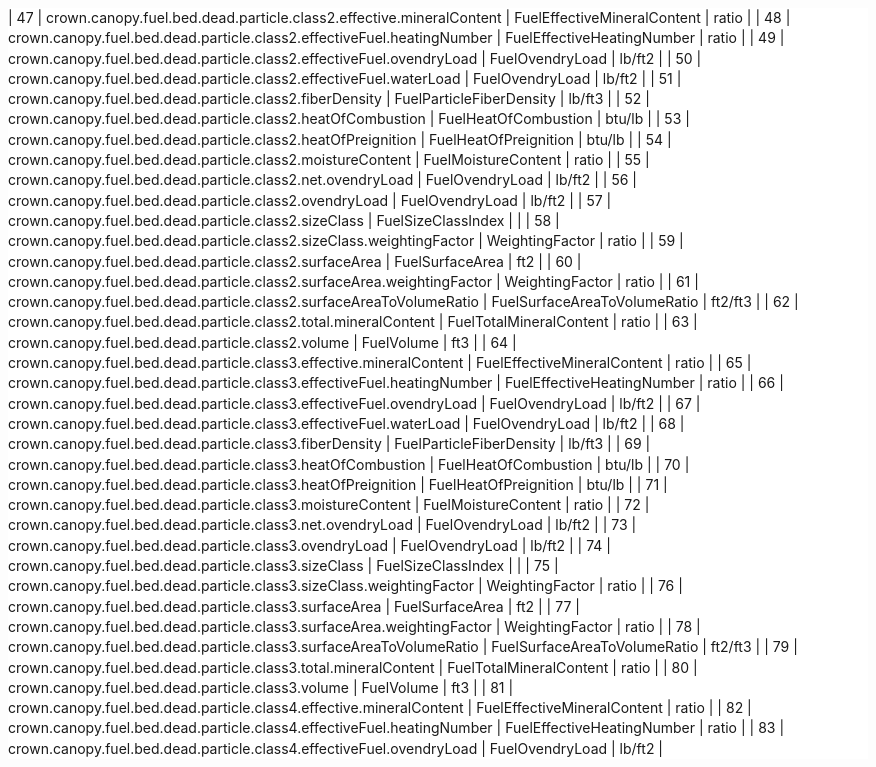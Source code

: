   | 47 | crown.canopy.fuel.bed.dead.particle.class2.effective.mineralContent | FuelEffectiveMineralContent | ratio |
  | 48 | crown.canopy.fuel.bed.dead.particle.class2.effectiveFuel.heatingNumber | FuelEffectiveHeatingNumber | ratio |
  | 49 | crown.canopy.fuel.bed.dead.particle.class2.effectiveFuel.ovendryLoad | FuelOvendryLoad | lb/ft2 |
  | 50 | crown.canopy.fuel.bed.dead.particle.class2.effectiveFuel.waterLoad | FuelOvendryLoad | lb/ft2 |
  | 51 | crown.canopy.fuel.bed.dead.particle.class2.fiberDensity | FuelParticleFiberDensity | lb/ft3 |
  | 52 | crown.canopy.fuel.bed.dead.particle.class2.heatOfCombustion | FuelHeatOfCombustion | btu/lb |
  | 53 | crown.canopy.fuel.bed.dead.particle.class2.heatOfPreignition | FuelHeatOfPreignition | btu/lb |
  | 54 | crown.canopy.fuel.bed.dead.particle.class2.moistureContent | FuelMoistureContent | ratio |
  | 55 | crown.canopy.fuel.bed.dead.particle.class2.net.ovendryLoad | FuelOvendryLoad | lb/ft2 |
  | 56 | crown.canopy.fuel.bed.dead.particle.class2.ovendryLoad | FuelOvendryLoad | lb/ft2 |
  | 57 | crown.canopy.fuel.bed.dead.particle.class2.sizeClass | FuelSizeClassIndex |  |
  | 58 | crown.canopy.fuel.bed.dead.particle.class2.sizeClass.weightingFactor | WeightingFactor | ratio |
  | 59 | crown.canopy.fuel.bed.dead.particle.class2.surfaceArea | FuelSurfaceArea | ft2 |
  | 60 | crown.canopy.fuel.bed.dead.particle.class2.surfaceArea.weightingFactor | WeightingFactor | ratio |
  | 61 | crown.canopy.fuel.bed.dead.particle.class2.surfaceAreaToVolumeRatio | FuelSurfaceAreaToVolumeRatio | ft2/ft3 |
  | 62 | crown.canopy.fuel.bed.dead.particle.class2.total.mineralContent | FuelTotalMineralContent | ratio |
  | 63 | crown.canopy.fuel.bed.dead.particle.class2.volume | FuelVolume | ft3 |
  | 64 | crown.canopy.fuel.bed.dead.particle.class3.effective.mineralContent | FuelEffectiveMineralContent | ratio |
  | 65 | crown.canopy.fuel.bed.dead.particle.class3.effectiveFuel.heatingNumber | FuelEffectiveHeatingNumber | ratio |
  | 66 | crown.canopy.fuel.bed.dead.particle.class3.effectiveFuel.ovendryLoad | FuelOvendryLoad | lb/ft2 |
  | 67 | crown.canopy.fuel.bed.dead.particle.class3.effectiveFuel.waterLoad | FuelOvendryLoad | lb/ft2 |
  | 68 | crown.canopy.fuel.bed.dead.particle.class3.fiberDensity | FuelParticleFiberDensity | lb/ft3 |
  | 69 | crown.canopy.fuel.bed.dead.particle.class3.heatOfCombustion | FuelHeatOfCombustion | btu/lb |
  | 70 | crown.canopy.fuel.bed.dead.particle.class3.heatOfPreignition | FuelHeatOfPreignition | btu/lb |
  | 71 | crown.canopy.fuel.bed.dead.particle.class3.moistureContent | FuelMoistureContent | ratio |
  | 72 | crown.canopy.fuel.bed.dead.particle.class3.net.ovendryLoad | FuelOvendryLoad | lb/ft2 |
  | 73 | crown.canopy.fuel.bed.dead.particle.class3.ovendryLoad | FuelOvendryLoad | lb/ft2 |
  | 74 | crown.canopy.fuel.bed.dead.particle.class3.sizeClass | FuelSizeClassIndex |  |
  | 75 | crown.canopy.fuel.bed.dead.particle.class3.sizeClass.weightingFactor | WeightingFactor | ratio |
  | 76 | crown.canopy.fuel.bed.dead.particle.class3.surfaceArea | FuelSurfaceArea | ft2 |
  | 77 | crown.canopy.fuel.bed.dead.particle.class3.surfaceArea.weightingFactor | WeightingFactor | ratio |
  | 78 | crown.canopy.fuel.bed.dead.particle.class3.surfaceAreaToVolumeRatio | FuelSurfaceAreaToVolumeRatio | ft2/ft3 |
  | 79 | crown.canopy.fuel.bed.dead.particle.class3.total.mineralContent | FuelTotalMineralContent | ratio |
  | 80 | crown.canopy.fuel.bed.dead.particle.class3.volume | FuelVolume | ft3 |
  | 81 | crown.canopy.fuel.bed.dead.particle.class4.effective.mineralContent | FuelEffectiveMineralContent | ratio |
  | 82 | crown.canopy.fuel.bed.dead.particle.class4.effectiveFuel.heatingNumber | FuelEffectiveHeatingNumber | ratio |
  | 83 | crown.canopy.fuel.bed.dead.particle.class4.effectiveFuel.ovendryLoad | FuelOvendryLoad | lb/ft2 |